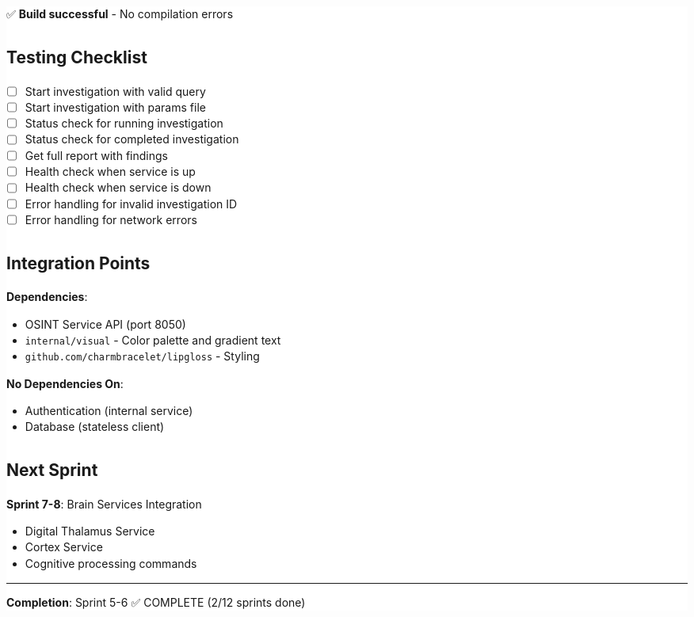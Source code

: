✅ **Build successful** - No compilation errors

## Testing Checklist

- [ ] Start investigation with valid query
- [ ] Start investigation with params file
- [ ] Status check for running investigation
- [ ] Status check for completed investigation
- [ ] Get full report with findings
- [ ] Health check when service is up
- [ ] Health check when service is down
- [ ] Error handling for invalid investigation ID
- [ ] Error handling for network errors

## Integration Points

**Dependencies**:
- OSINT Service API (port 8050)
- `internal/visual` - Color palette and gradient text
- `github.com/charmbracelet/lipgloss` - Styling

**No Dependencies On**:
- Authentication (internal service)
- Database (stateless client)

## Next Sprint

**Sprint 7-8**: Brain Services Integration
- Digital Thalamus Service
- Cortex Service
- Cognitive processing commands

---

**Completion**: Sprint 5-6 ✅ COMPLETE (2/12 sprints done)
